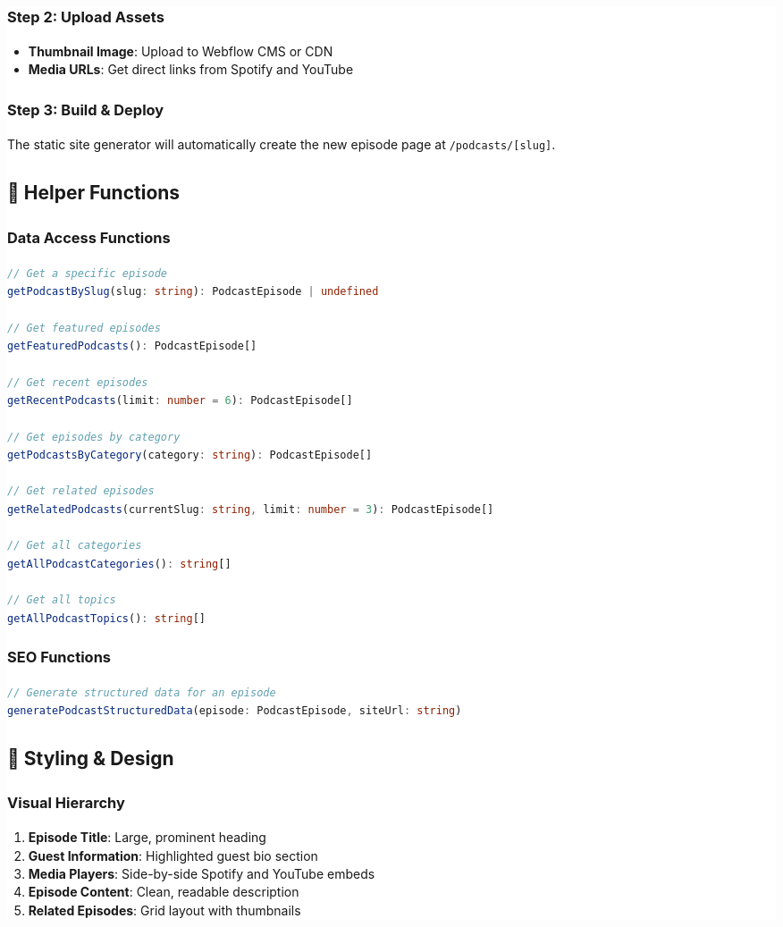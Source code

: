 ```typescript
```

### Step 2: Upload Assets

- **Thumbnail Image**: Upload to Webflow CMS or CDN
- **Media URLs**: Get direct links from Spotify and YouTube

### Step 3: Build & Deploy

The static site generator will automatically create the new episode page at `/podcasts/[slug]`.

## 🔧 Helper Functions

### Data Access Functions

```typescript
// Get a specific episode
getPodcastBySlug(slug: string): PodcastEpisode | undefined

// Get featured episodes
getFeaturedPodcasts(): PodcastEpisode[]

// Get recent episodes
getRecentPodcasts(limit: number = 6): PodcastEpisode[]

// Get episodes by category
getPodcastsByCategory(category: string): PodcastEpisode[]

// Get related episodes
getRelatedPodcasts(currentSlug: string, limit: number = 3): PodcastEpisode[]

// Get all categories
getAllPodcastCategories(): string[]

// Get all topics
getAllPodcastTopics(): string[]
```

### SEO Functions

```typescript
// Generate structured data for an episode
generatePodcastStructuredData(episode: PodcastEpisode, siteUrl: string)
```

## 🎨 Styling & Design

### Visual Hierarchy

1. **Episode Title**: Large, prominent heading
2. **Guest Information**: Highlighted guest bio section
3. **Media Players**: Side-by-side Spotify and YouTube embeds
4. **Episode Content**: Clean, readable description
5. **Related Episodes**: Grid layout with thumbnails
